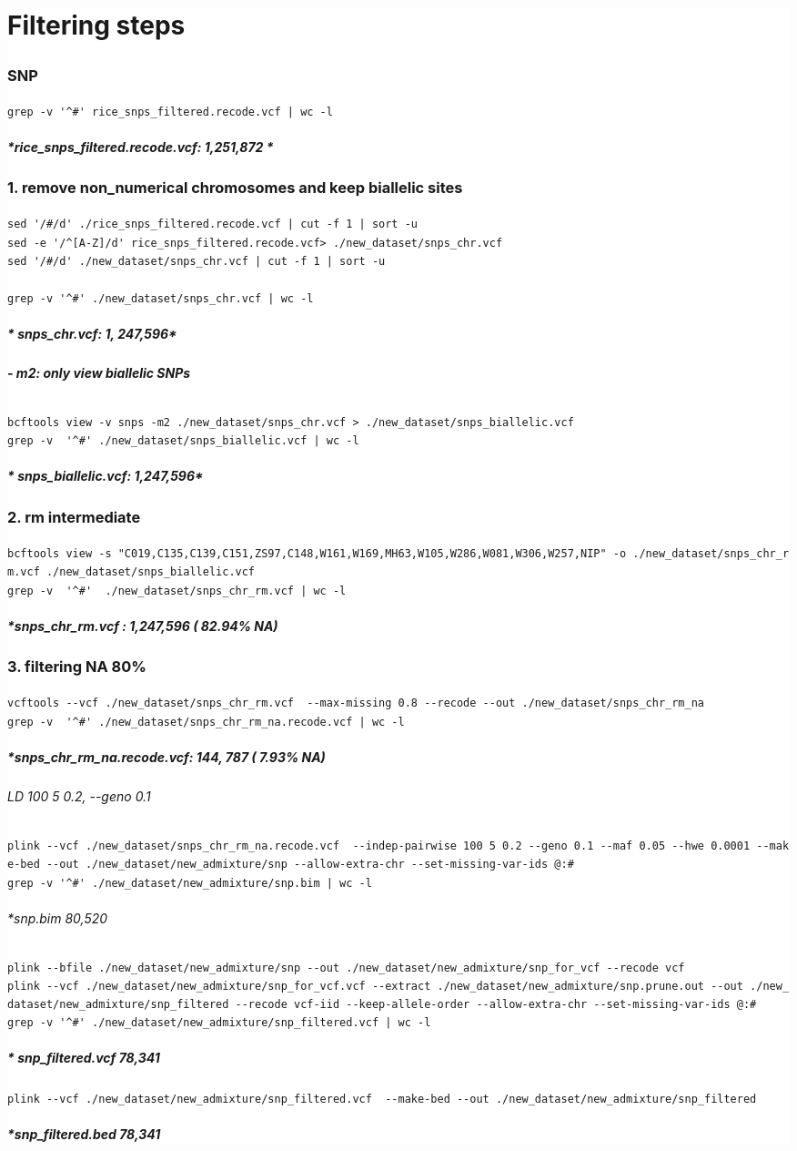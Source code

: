 ﻿# Filtering steps

### SNP
	grep -v '^#' rice_snps_filtered.recode.vcf | wc -l
##### *rice_snps_filtered.recode.vcf:     1,251,872 *

### 1. remove non_numerical chromosomes and keep biallelic sites
	sed '/#/d' ./rice_snps_filtered.recode.vcf | cut -f 1 | sort -u
	sed -e '/^[A-Z]/d' rice_snps_filtered.recode.vcf> ./new_dataset/snps_chr.vcf
	sed '/#/d' ./new_dataset/snps_chr.vcf | cut -f 1 | sort -u
	
	grep -v '^#' ./new_dataset/snps_chr.vcf | wc -l
##### * snps_chr.vcf:     1, 247,596*
###### **- m2: only view biallelic SNPs**
	bcftools view -v snps -m2 ./new_dataset/snps_chr.vcf > ./new_dataset/snps_biallelic.vcf
	grep -v  '^#' ./new_dataset/snps_biallelic.vcf | wc -l
##### * snps_biallelic.vcf:     1,247,596*

### 2. rm intermediate 
	bcftools view -s "C019,C135,C139,C151,ZS97,C148,W161,W169,MH63,W105,W286,W081,W306,W257,NIP" -o ./new_dataset/snps_chr_rm.vcf ./new_dataset/snps_biallelic.vcf	
	grep -v  '^#'  ./new_dataset/snps_chr_rm.vcf | wc -l
##### *snps_chr_rm.vcf :     1,247,596 ( 82.94% NA)

### 3. filtering NA 80%

	vcftools --vcf ./new_dataset/snps_chr_rm.vcf  --max-missing 0.8 --recode --out ./new_dataset/snps_chr_rm_na
	grep -v  '^#' ./new_dataset/snps_chr_rm_na.recode.vcf | wc -l
##### *snps_chr_rm_na.recode.vcf:     144, 787 ( 7.93% NA)
###### LD 100 5 0.2,    --geno 0.1    
	plink --vcf ./new_dataset/snps_chr_rm_na.recode.vcf  --indep-pairwise 100 5 0.2 --geno 0.1 --maf 0.05 --hwe 0.0001 --make-bed --out ./new_dataset/new_admixture/snp --allow-extra-chr --set-missing-var-ids @:#
	grep -v '^#' ./new_dataset/new_admixture/snp.bim | wc -l

###### *snp.bim 80,520
	plink --bfile ./new_dataset/new_admixture/snp --out ./new_dataset/new_admixture/snp_for_vcf --recode vcf
	plink --vcf ./new_dataset/new_admixture/snp_for_vcf.vcf --extract ./new_dataset/new_admixture/snp.prune.out --out ./new_dataset/new_admixture/snp_filtered --recode vcf-iid --keep-allele-order --allow-extra-chr --set-missing-var-ids @:#
	grep -v '^#' ./new_dataset/new_admixture/snp_filtered.vcf | wc -l
#####  * snp_filtered.vcf  78,341 

	plink --vcf ./new_dataset/new_admixture/snp_filtered.vcf  --make-bed --out ./new_dataset/new_admixture/snp_filtered
##### *snp_filtered.bed  78,341
